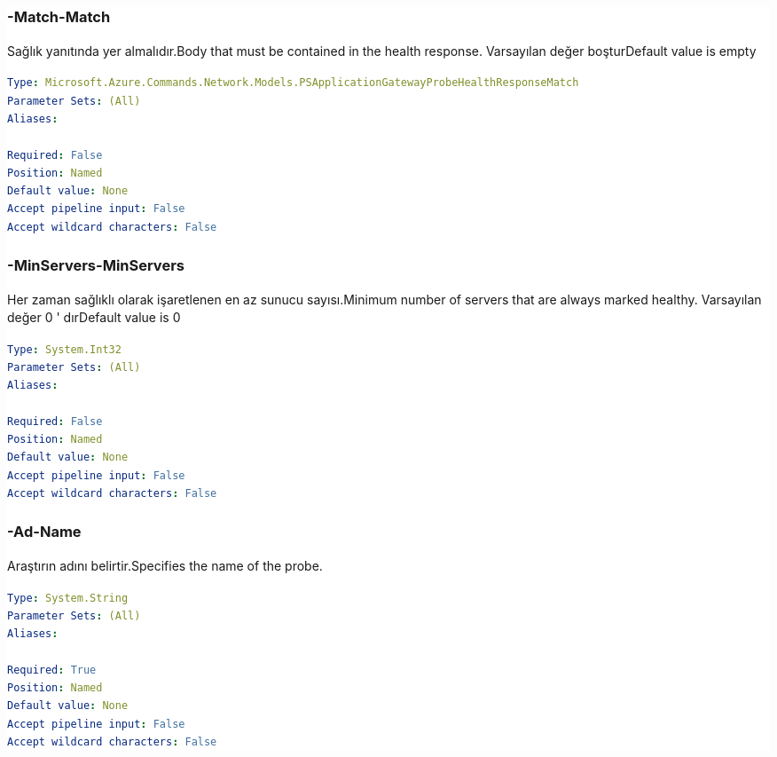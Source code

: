 ### <span data-ttu-id="9a926-122">-Match</span><span class="sxs-lookup"><span data-stu-id="9a926-122">-Match</span></span>
<span data-ttu-id="9a926-123">Sağlık yanıtında yer almalıdır.</span><span class="sxs-lookup"><span data-stu-id="9a926-123">Body that must be contained in the health response.</span></span>
<span data-ttu-id="9a926-124">Varsayılan değer boştur</span><span class="sxs-lookup"><span data-stu-id="9a926-124">Default value is empty</span></span>

```yaml
Type: Microsoft.Azure.Commands.Network.Models.PSApplicationGatewayProbeHealthResponseMatch
Parameter Sets: (All)
Aliases:

Required: False
Position: Named
Default value: None
Accept pipeline input: False
Accept wildcard characters: False
```

### <span data-ttu-id="9a926-125">-MinServers</span><span class="sxs-lookup"><span data-stu-id="9a926-125">-MinServers</span></span>
<span data-ttu-id="9a926-126">Her zaman sağlıklı olarak işaretlenen en az sunucu sayısı.</span><span class="sxs-lookup"><span data-stu-id="9a926-126">Minimum number of servers that are always marked healthy.</span></span>
<span data-ttu-id="9a926-127">Varsayılan değer 0 ' dır</span><span class="sxs-lookup"><span data-stu-id="9a926-127">Default value is 0</span></span>

```yaml
Type: System.Int32
Parameter Sets: (All)
Aliases:

Required: False
Position: Named
Default value: None
Accept pipeline input: False
Accept wildcard characters: False
```

### <span data-ttu-id="9a926-128">-Ad</span><span class="sxs-lookup"><span data-stu-id="9a926-128">-Name</span></span>
<span data-ttu-id="9a926-129">Araştırın adını belirtir.</span><span class="sxs-lookup"><span data-stu-id="9a926-129">Specifies the name of the probe.</span></span>

```yaml
Type: System.String
Parameter Sets: (All)
Aliases:

Required: True
Position: Named
Default value: None
Accept pipeline input: False
Accept wildcard characters: False
```
